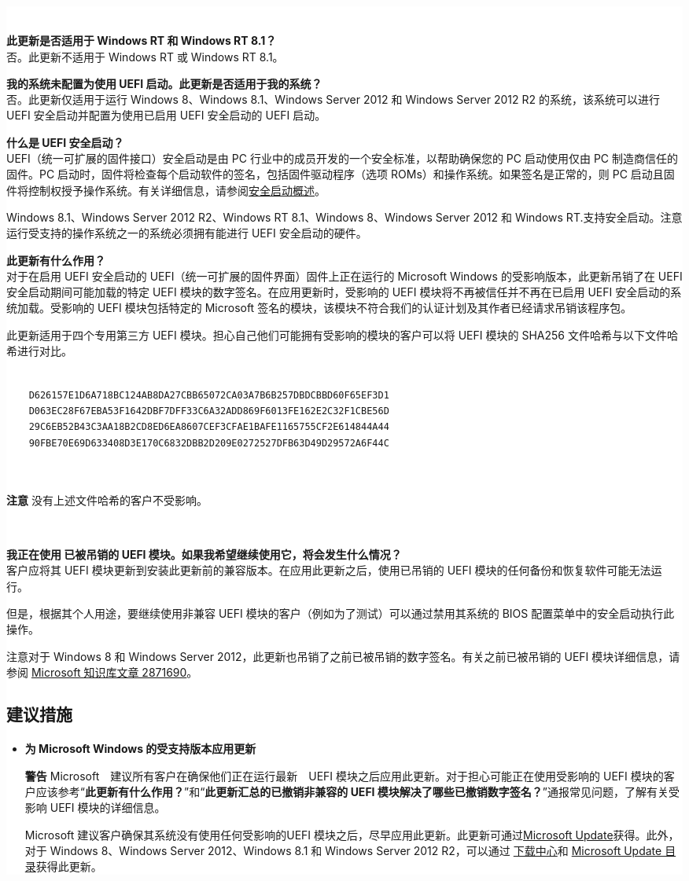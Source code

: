  
  
**此更新是否适用于 Windows RT 和 Windows RT 8.1？**   
否。此更新不适用于 Windows RT 或 Windows RT 8.1。
  
**我的系统未配置为使用 UEFI 启动。此更新是否适用于我的系统？**   
否。此更新仅适用于运行 Windows 8、Windows 8.1、Windows Server 2012 和 Windows Server 2012 R2 的系统，该系统可以进行 UEFI 安全启动并配置为使用已启用 UEFI 安全启动的 UEFI 启动。
  
**什么是 UEFI 安全启动？**   
UEFI（统一可扩展的固件接口）安全启动是由 PC 行业中的成员开发的一个安全标准，以帮助确保您的 PC 启动使用仅由 PC 制造商信任的固件。PC 启动时，固件将检查每个启动软件的签名，包括固件驱动程序（选项 ROMs）和操作系统。如果签名是正常的，则 PC 启动且固件将控制权授予操作系统。有关详细信息，请参阅[安全启动概述](https://technet.microsoft.com/library/hh824987)。
  
Windows 8.1、Windows Server 2012 R2、Windows RT 8.1、Windows 8、Windows Server 2012 和 Windows RT.支持安全启动。注意运行受支持的操作系统之一的系统必须拥有能进行 UEFI 安全启动的硬件。
  
**此更新有什么作用？**   
对于在启用 UEFI 安全启动的 UEFI（统一可扩展的固件界面）固件上正在运行的 Microsoft Windows 的受影响版本，此更新吊销了在 UEFI 安全启动期间可能加载的特定 UEFI 模块的数字签名。在应用更新时，受影响的 UEFI 模块将不再被信任并不再在已启用 UEFI 安全启动的系统加载。受影响的 UEFI 模块包括特定的 Microsoft 签名的模块，该模块不符合我们的认证计划及其作者已经请求吊销该程序包。
  
此更新适用于四个专用第三方 UEFI 模块。担心自己他们可能拥有受影响的模块的客户可以将 UEFI 模块的 SHA256 文件哈希与以下文件哈希进行对比。
  
```
  
    D626157E1D6A718BC124AB8DA27CBB65072CA03A7B6B257DBDCBBD60F65EF3D1  
    D063EC28F67EBA53F1642DBF7DFF33C6A32ADD869F6013FE162E2C32F1CBE56D  
    29C6EB52B43C3AA18B2CD8ED6EA8607CEF3CFAE1BAFE1165755CF2E614844A44  
    90FBE70E69D633408D3E170C6832DBB2D209E0272527DFB63D49D29572A6F44C

  
```  
**注意** 没有上述文件哈希的客户不受影响。
  
 
  
**我正在使用 已被吊销的 UEFI 模块。如果我希望继续使用它，将会发生什么情况？**   
客户应将其 UEFI 模块更新到安装此更新前的兼容版本。在应用此更新之后，使用已吊销的 UEFI 模块的任何备份和恢复软件可能无法运行。
  
但是，根据其个人用途，要继续使用非兼容 UEFI 模块的客户（例如为了测试）可以通过禁用其系统的 BIOS 配置菜单中的安全启动执行此操作。
  
注意对于 Windows 8 和 Windows Server 2012，此更新也吊销了之前已被吊销的数字签名。有关之前已被吊销的 UEFI 模块详细信息，请参阅 [Microsoft 知识库文章 2871690](https://support.microsoft.com/kb/2871690)。
  
建议措施  
--------
  
<span id="sectionToggle3"></span>  
-   **为 Microsoft Windows 的受支持版本应用更新**
  
    **警告** Microsoft　建议所有客户在确保他们正在运行最新　UEFI 模块之后应用此更新。对于担心可能正在使用受影响的 UEFI 模块的客户应该参考“**此更新有什么作用？**”和“**此更新汇总的已撤销非兼容的 UEFI 模块解决了哪些已撤销数字签名？**”通报常见问题，了解有关受影响 UEFI 模块的详细信息。
  
    Microsoft 建议客户确保其系统没有使用任何受影响的UEFI 模块之后，尽早应用此更新。此更新可通过[Microsoft Update](https://go.microsoft.com/fwlink/?linkid=40747)获得。此外，对于 Windows 8、Windows Server 2012、Windows 8.1 和 Windows Server 2012 R2，可以通过 [下载中心](https://www.microsoft.com/download/default.aspx)和 [Microsoft Update 目录](https://go.microsoft.com/fwlink/?linkid=96155)获得此更新。
  